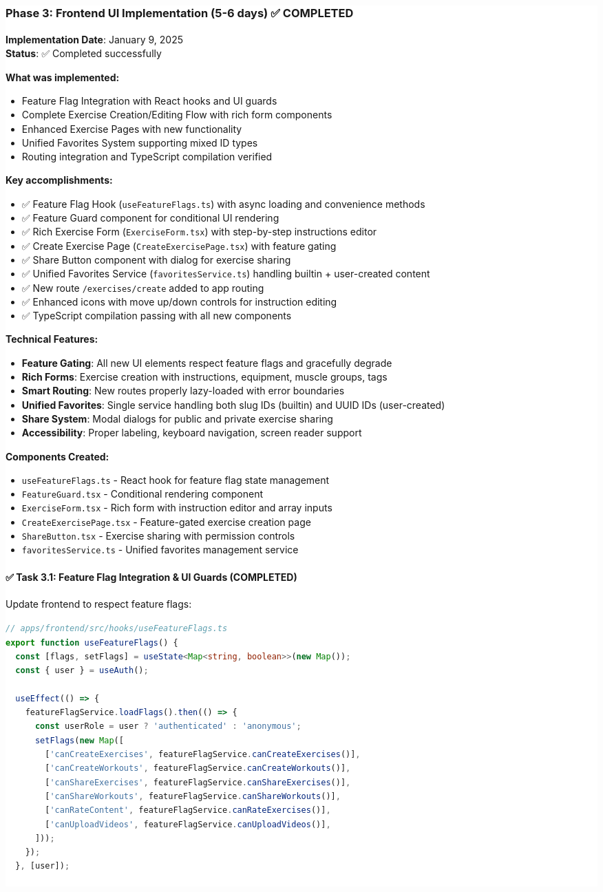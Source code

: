 
### Phase 3: Frontend UI Implementation (5-6 days) ✅ COMPLETED

**Implementation Date**: January 9, 2025  
**Status**: ✅ Completed successfully

**What was implemented:**
- Feature Flag Integration with React hooks and UI guards
- Complete Exercise Creation/Editing Flow with rich form components
- Enhanced Exercise Pages with new functionality
- Unified Favorites System supporting mixed ID types
- Routing integration and TypeScript compilation verified

**Key accomplishments:**
- ✅ Feature Flag Hook (`useFeatureFlags.ts`) with async loading and convenience methods
- ✅ Feature Guard component for conditional UI rendering
- ✅ Rich Exercise Form (`ExerciseForm.tsx`) with step-by-step instructions editor
- ✅ Create Exercise Page (`CreateExercisePage.tsx`) with feature gating
- ✅ Share Button component with dialog for exercise sharing
- ✅ Unified Favorites Service (`favoritesService.ts`) handling builtin + user-created content
- ✅ New route `/exercises/create` added to app routing
- ✅ Enhanced icons with move up/down controls for instruction editing
- ✅ TypeScript compilation passing with all new components

**Technical Features:**
- **Feature Gating**: All new UI elements respect feature flags and gracefully degrade
- **Rich Forms**: Exercise creation with instructions, equipment, muscle groups, tags
- **Smart Routing**: New routes properly lazy-loaded with error boundaries
- **Unified Favorites**: Single service handling both slug IDs (builtin) and UUID IDs (user-created)
- **Share System**: Modal dialogs for public and private exercise sharing
- **Accessibility**: Proper labeling, keyboard navigation, screen reader support

**Components Created:**
- `useFeatureFlags.ts` - React hook for feature flag state management
- `FeatureGuard.tsx` - Conditional rendering component  
- `ExerciseForm.tsx` - Rich form with instruction editor and array inputs
- `CreateExercisePage.tsx` - Feature-gated exercise creation page
- `ShareButton.tsx` - Exercise sharing with permission controls
- `favoritesService.ts` - Unified favorites management service

#### ✅ Task 3.1: Feature Flag Integration & UI Guards (COMPLETED)
Update frontend to respect feature flags:

```typescript
// apps/frontend/src/hooks/useFeatureFlags.ts
export function useFeatureFlags() {
  const [flags, setFlags] = useState<Map<string, boolean>>(new Map());
  const { user } = useAuth();
  
  useEffect(() => {
    featureFlagService.loadFlags().then(() => {
      const userRole = user ? 'authenticated' : 'anonymous';
      setFlags(new Map([
        ['canCreateExercises', featureFlagService.canCreateExercises()],
        ['canCreateWorkouts', featureFlagService.canCreateWorkouts()],
        ['canShareExercises', featureFlagService.canShareExercises()],
        ['canShareWorkouts', featureFlagService.canShareWorkouts()],
        ['canRateContent', featureFlagService.canRateExercises()],
        ['canUploadVideos', featureFlagService.canUploadVideos()],
      ]));
    });
  }, [user]);
  
```